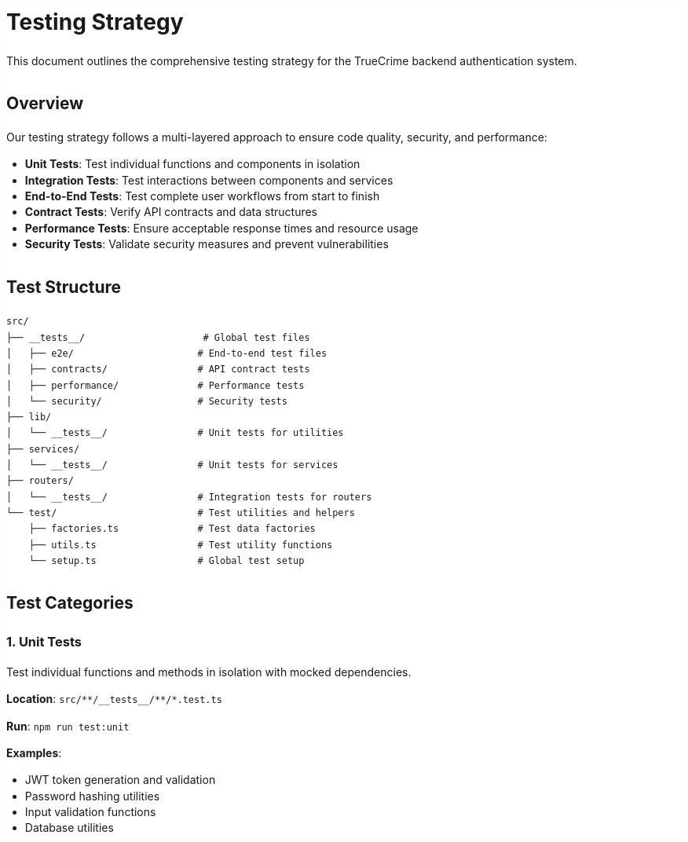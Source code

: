 # Testing Strategy

This document outlines the comprehensive testing strategy for the TrueCrime backend authentication system.

## Overview

Our testing strategy follows a multi-layered approach to ensure code quality, security, and performance:

- **Unit Tests**: Test individual functions and components in isolation
- **Integration Tests**: Test interactions between components and services
- **End-to-End Tests**: Test complete user workflows from start to finish
- **Contract Tests**: Verify API contracts and data structures
- **Performance Tests**: Ensure acceptable response times and resource usage
- **Security Tests**: Validate security measures and prevent vulnerabilities

## Test Structure

```
src/
├── __tests__/                     # Global test files
│   ├── e2e/                      # End-to-end test files
│   ├── contracts/                # API contract tests
│   ├── performance/              # Performance tests
│   └── security/                 # Security tests
├── lib/
│   └── __tests__/                # Unit tests for utilities
├── services/
│   └── __tests__/                # Unit tests for services
├── routers/
│   └── __tests__/                # Integration tests for routers
└── test/                         # Test utilities and helpers
    ├── factories.ts              # Test data factories
    ├── utils.ts                  # Test utility functions
    └── setup.ts                  # Global test setup
```

## Test Categories

### 1. Unit Tests

Test individual functions and methods in isolation with mocked dependencies.

**Location**: `src/**/__tests__/**/*.test.ts`

**Run**: `npm run test:unit`

**Examples**:
- JWT token generation and validation
- Password hashing utilities
- Input validation functions
- Database utilities
